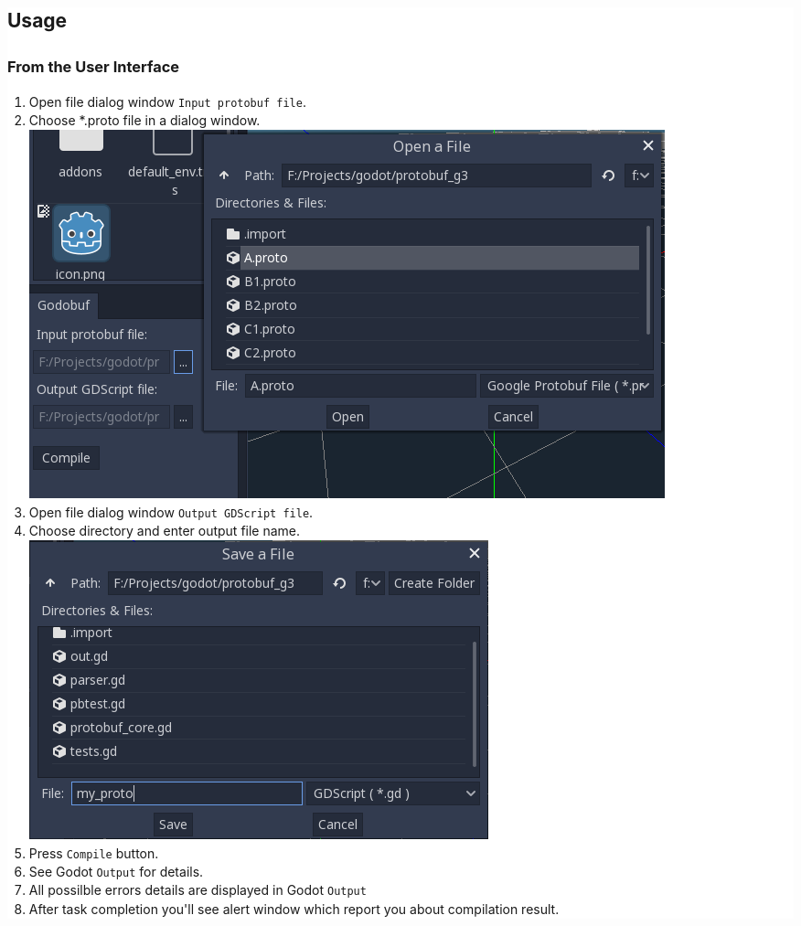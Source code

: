 ## Usage

### From the User Interface
1. Open file dialog window `Input protobuf file`.
2. Choose *.proto file in a dialog window.<br/>
![Input protobuf file](./readme-images/4.png)<br/>
3. Open file dialog window `Output GDScript file`.
4. Choose directory and enter output file name.<br/>
![Output GDScript file](./readme-images/5.png)<br/>
5. Press `Compile` button.
6. See Godot `Output` for details.
7. All possilble errors details are displayed in Godot `Output`
8. After task completion you'll see alert window which report you about compilation result.<br/>